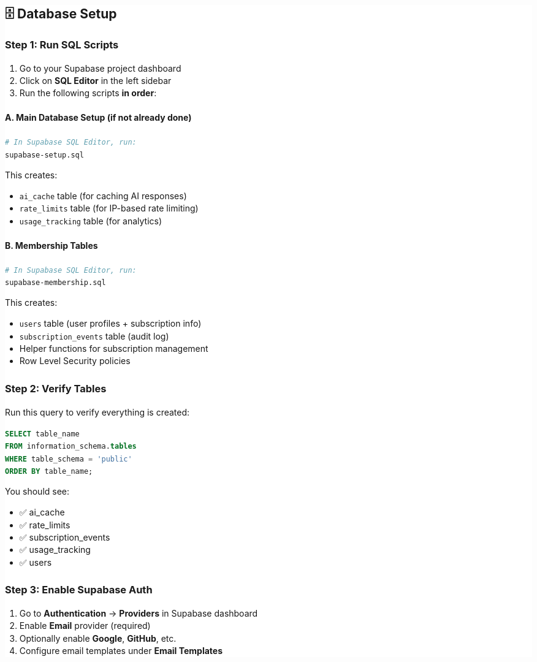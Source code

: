 
## 🗄️ Database Setup

### Step 1: Run SQL Scripts

1. Go to your Supabase project dashboard
2. Click on **SQL Editor** in the left sidebar
3. Run the following scripts **in order**:

#### A. Main Database Setup (if not already done)
```bash
# In Supabase SQL Editor, run:
supabase-setup.sql
```
This creates:
- `ai_cache` table (for caching AI responses)
- `rate_limits` table (for IP-based rate limiting)
- `usage_tracking` table (for analytics)

#### B. Membership Tables
```bash
# In Supabase SQL Editor, run:
supabase-membership.sql
```
This creates:
- `users` table (user profiles + subscription info)
- `subscription_events` table (audit log)
- Helper functions for subscription management
- Row Level Security policies

### Step 2: Verify Tables

Run this query to verify everything is created:

```sql
SELECT table_name
FROM information_schema.tables
WHERE table_schema = 'public'
ORDER BY table_name;
```

You should see:
- ✅ ai_cache
- ✅ rate_limits
- ✅ subscription_events
- ✅ usage_tracking
- ✅ users

### Step 3: Enable Supabase Auth

1. Go to **Authentication** → **Providers** in Supabase dashboard
2. Enable **Email** provider (required)
3. Optionally enable **Google**, **GitHub**, etc.
4. Configure email templates under **Email Templates**
